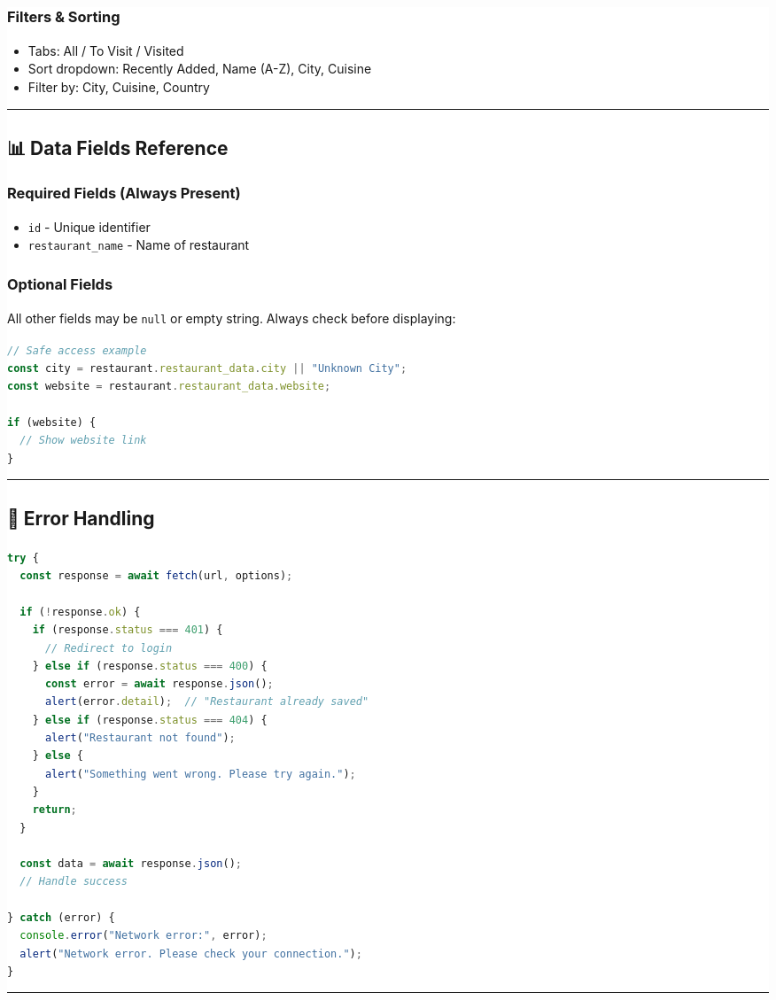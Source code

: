 ### Filters & Sorting
- Tabs: All / To Visit / Visited
- Sort dropdown: Recently Added, Name (A-Z), City, Cuisine
- Filter by: City, Cuisine, Country

---

## 📊 Data Fields Reference

### Required Fields (Always Present)
- `id` - Unique identifier
- `restaurant_name` - Name of restaurant

### Optional Fields
All other fields may be `null` or empty string. Always check before displaying:

```javascript
// Safe access example
const city = restaurant.restaurant_data.city || "Unknown City";
const website = restaurant.restaurant_data.website;

if (website) {
  // Show website link
}
```

---

## 🚨 Error Handling

```javascript
try {
  const response = await fetch(url, options);
  
  if (!response.ok) {
    if (response.status === 401) {
      // Redirect to login
    } else if (response.status === 400) {
      const error = await response.json();
      alert(error.detail);  // "Restaurant already saved"
    } else if (response.status === 404) {
      alert("Restaurant not found");
    } else {
      alert("Something went wrong. Please try again.");
    }
    return;
  }
  
  const data = await response.json();
  // Handle success
  
} catch (error) {
  console.error("Network error:", error);
  alert("Network error. Please check your connection.");
}
```

---